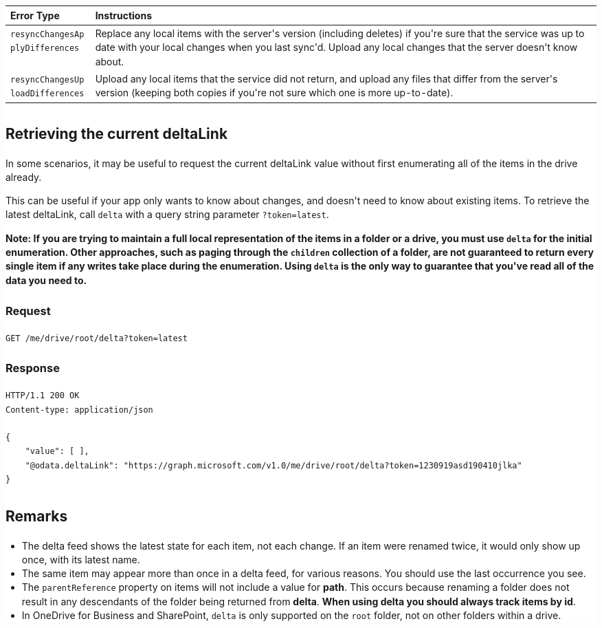 | Error Type                       | Instructions                                                                                                                                                                                                                    |
|:---------------------------------|:--------------------------------------------------------------------------------------------------------------------------------------------------------------------------------------------------------------------------------|
| `resyncChangesApplyDifferences`  | Replace any local items with the server's version (including deletes) if you're sure that the service was up to date with your local changes when you last sync'd. Upload any local changes that the server doesn't know about. |
| `resyncChangesUploadDifferences` | Upload any local items that the service did not return, and upload any files that differ from the server's version (keeping both copies if you're not sure which one is more up-to-date).                                       |

## Retrieving the current deltaLink

In some scenarios, it may be useful to request the current deltaLink value without first enumerating all of the items in the drive already.

This can be useful if your app only wants to know about changes, and doesn't need to know about existing items.
To retrieve the latest deltaLink, call `delta` with a query string parameter `?token=latest`.

**Note: If you are trying to maintain a full local representation of the items in a folder or a drive, you must use `delta` for the initial enumeration.
Other approaches, such as paging through the `children` collection of a folder, are not guaranteed to return every single item if any writes take place during the enumeration. 
Using `delta` is the only way to guarantee that you've read all of the data you need to.**

### Request



```http
GET /me/drive/root/delta?token=latest
```

### Response



```http
HTTP/1.1 200 OK
Content-type: application/json

{
    "value": [ ],
    "@odata.deltaLink": "https://graph.microsoft.com/v1.0/me/drive/root/delta?token=1230919asd190410jlka"
}
```

## Remarks

* The delta feed shows the latest state for each item, not each change. If an item were renamed twice, it would only show up once, with its latest name.
* The same item may appear more than once in a delta feed, for various reasons. You should use the last occurrence you see.
* The `parentReference` property on items will not include a value for **path**. This occurs because renaming a folder does not result in any descendants of the folder being returned from **delta**. **When using delta you should always track items by id**.
* In OneDrive for Business and SharePoint, `delta` is only supported on the `root` folder, not on other folders within a drive.


[error-response]: ../../../concepts/errors.md
[item-resource]: ../resources/driveitem.md